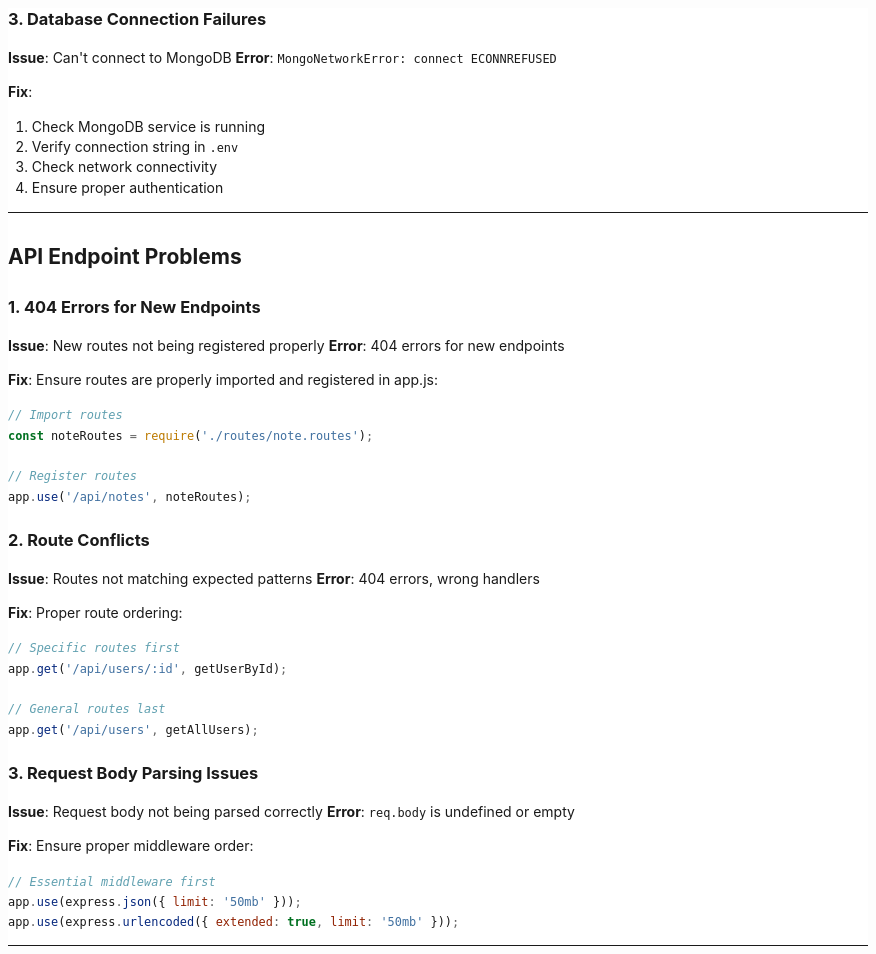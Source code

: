 ### 3. Database Connection Failures
**Issue**: Can't connect to MongoDB
**Error**: `MongoNetworkError: connect ECONNREFUSED`

**Fix**:
1. Check MongoDB service is running
2. Verify connection string in `.env`
3. Check network connectivity
4. Ensure proper authentication

---

## API Endpoint Problems

### 1. 404 Errors for New Endpoints
**Issue**: New routes not being registered properly
**Error**: 404 errors for new endpoints

**Fix**: Ensure routes are properly imported and registered in app.js:
```javascript
// Import routes
const noteRoutes = require('./routes/note.routes');

// Register routes
app.use('/api/notes', noteRoutes);
```

### 2. Route Conflicts
**Issue**: Routes not matching expected patterns
**Error**: 404 errors, wrong handlers

**Fix**: Proper route ordering:
```javascript
// Specific routes first
app.get('/api/users/:id', getUserById);

// General routes last
app.get('/api/users', getAllUsers);
```

### 3. Request Body Parsing Issues
**Issue**: Request body not being parsed correctly
**Error**: `req.body` is undefined or empty

**Fix**: Ensure proper middleware order:
```javascript
// Essential middleware first
app.use(express.json({ limit: '50mb' }));
app.use(express.urlencoded({ extended: true, limit: '50mb' }));
```

---
